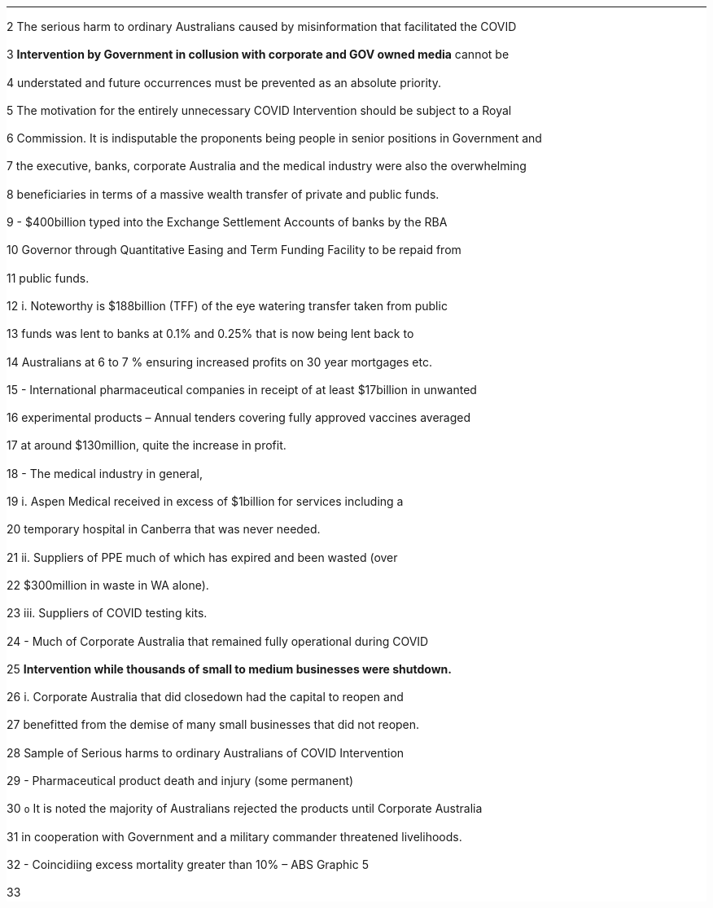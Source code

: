 
-----

2 The serious harm to ordinary Australians caused by misinformation that facilitated the COVID

3 **Intervention by Government in collusion with corporate and GOV owned media** cannot be

4 understated and future occurrences must be prevented as an absolute priority.

5 The motivation for the entirely unnecessary COVID Intervention should be subject to a Royal

6 Commission. It is indisputable the proponents being people in senior positions in Government and

7 the executive, banks, corporate Australia and the medical industry were also the overwhelming

8 beneficiaries in terms of a massive wealth transfer of private and public funds.

9 - $400billion typed into the Exchange Settlement Accounts of banks by the RBA

10 Governor through Quantitative Easing and Term Funding Facility to be repaid from

11 public funds.

12 i. Noteworthy is $188billion (TFF) of the eye watering transfer taken from public

13 funds was lent to banks at 0.1% and 0.25% that is now being lent back to

14 Australians at 6 to 7 % ensuring increased profits on 30 year mortgages etc.

15 - International pharmaceutical companies in receipt of at least $17billion in unwanted

16 experimental products – Annual tenders covering fully approved vaccines averaged

17 at around $130million, quite the increase in profit.

18 - The medical industry in general,

19 i. Aspen Medical received in excess of $1billion for services including a

20 temporary hospital in Canberra that was never needed.

21 ii. Suppliers of PPE much of which has expired and been wasted (over

22 $300million in waste in WA alone).

23 iii. Suppliers of COVID testing kits.

24 - Much of Corporate Australia that remained fully operational during COVID

25 **Intervention while thousands of small to medium businesses were shutdown.**

26 i. Corporate Australia that did closedown had the capital to reopen and

27 benefitted from the demise of many small businesses that did not reopen.

28 Sample of Serious harms to ordinary Australians of COVID Intervention

29 - Pharmaceutical product death and injury (some permanent)

30 `o` It is noted the majority of Australians rejected the products until Corporate Australia

31 in cooperation with Government and a military commander threatened livelihoods.

32 - Coincidiing excess mortality greater than 10% – ABS Graphic 5

33
